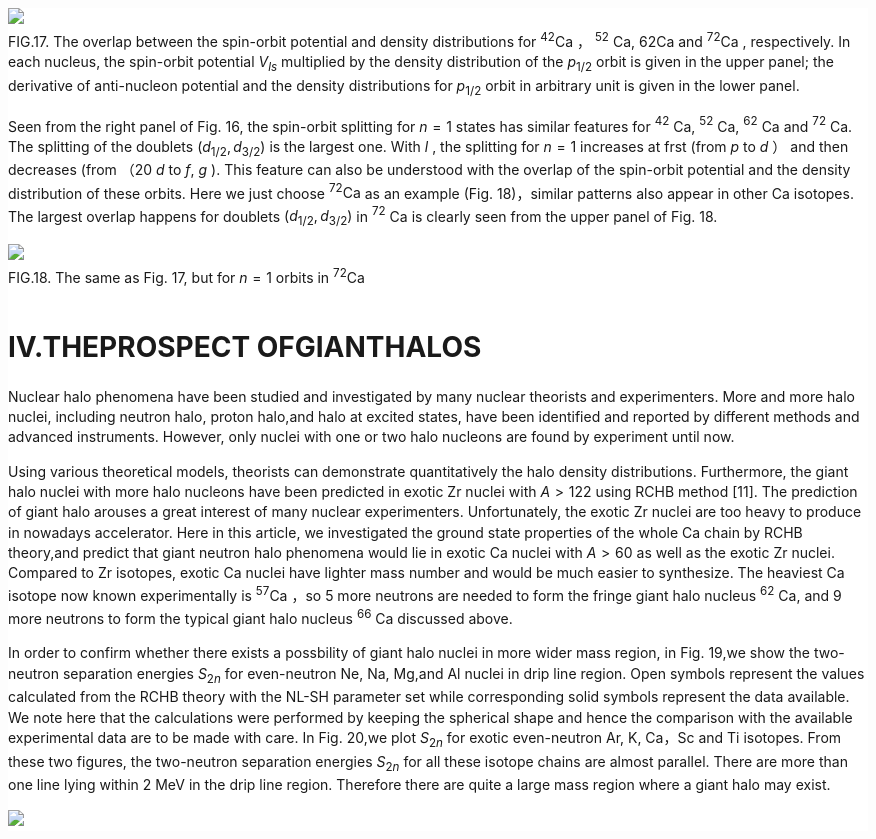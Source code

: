 ![](images/5a0cc8fe3ed5671b9372e5028838cadf02c083d33ed84e7c7c1bfe7ab9ab72dc.jpg)  
FIG.17. The overlap between the spin-orbit potential and density distributions for $\mathrm { ^ { 4 2 } C a }$ ， $^ { 5 2 }$ Ca, 62Ca and $^ { 7 2 } \mathrm { C a }$ , respectively. In each nucleus, the spin-orbit potential $V _ { l s }$ multiplied by the density distribution of the $p _ { 1 / 2 }$ orbit is given in the upper panel; the derivative of anti-nucleon potential and the density distributions for $p _ { 1 / 2 }$ orbit in arbitrary unit is given in the lower panel.

Seen from the right panel of Fig. 16, the spin-orbit splitting for $n = 1$ states has similar features for $^ { 4 2 }$ Ca, $^ { 5 2 }$ Ca, $^ { 6 2 }$ Ca and $^ { 7 2 }$ Ca. The splitting of the doublets $( d _ { 1 / 2 } , d _ { 3 / 2 } )$ is the largest one. With $l$ , the splitting for $n = 1$ increases at frst (from $p$ to $d$ ） and then decreases (from （20 $d$ to $f , \ g$ ). This feature can also be understood with the overlap of the spin-orbit potential and the density distribution of these orbits. Here we just choose $\mathrm { ^ { 7 2 } C a }$ as an example (Fig. 18)，similar patterns also appear in other Ca isotopes. The largest overlap happens for doublets $( d _ { 1 / 2 } , d _ { 3 / 2 } )$ in $^ { 7 2 }$ Ca is clearly seen from the upper panel of Fig. 18.

![](images/75d67b4cb1a65cb20ed02cde81ac28d7c13961abfc0ef1cddf54da75122c3779.jpg)  
FIG.18. The same as Fig. 17, but for $n = 1$ orbits in $\mathrm { ^ { 7 2 } C a }$

# IV.THEPROSPECT OFGIANTHALOS

Nuclear halo phenomena have been studied and investigated by many nuclear theorists and experimenters. More and more halo nuclei, including neutron halo, proton halo,and halo at excited states, have been identified and reported by different methods and advanced instruments. However, only nuclei with one or two halo nucleons are found by experiment until now.

Using various theoretical models, theorists can demonstrate quantitatively the halo density distributions. Furthermore, the giant halo nuclei with more halo nucleons have been predicted in exotic Zr nuclei with $A > 1 2 2$ using RCHB method [11]. The prediction of giant halo arouses a great interest of many nuclear experimenters. Unfortunately, the exotic Zr nuclei are too heavy to produce in nowadays accelerator. Here in this article, we investigated the ground state properties of the whole Ca chain by RCHB theory,and predict that giant neutron halo phenomena would lie in exotic Ca nuclei with $A > 6 0$ as well as the exotic Zr nuclei. Compared to Zr isotopes, exotic Ca nuclei have lighter mass number and would be much easier to synthesize. The heaviest Ca isotope now known experimentally is $^ { 5 7 } \mathrm { C a }$ ，so 5 more neutrons are needed to form the fringe giant halo nucleus $^ { 6 2 }$ Ca, and 9 more neutrons to form the typical giant halo nucleus $^ { 6 6 }$ Ca discussed above.

In order to confirm whether there exists a possbility of giant halo nuclei in more wider mass region, in Fig. 19,we show the two-neutron separation energies $S _ { 2 n }$ for even-neutron Ne, Na, Mg,and Al nuclei in drip line region. Open symbols represent the values calculated from the RCHB theory with the NL-SH parameter set while corresponding solid symbols represent the data available. We note here that the calculations were performed by keeping the spherical shape and hence the comparison with the available experimental data are to be made with care. In Fig. 20,we plot $S _ { 2 n }$ for exotic even-neutron Ar, K, Ca，Sc and Ti isotopes. From these two figures, the two-neutron separation energies $S _ { 2 n }$ for all these isotope chains are almost parallel. There are more than one line lying within 2 MeV in the drip line region. Therefore there are quite a large mass region where a giant halo may exist.

![](images/8095a9c62ea9cb1a1311bcd37a894d5177d13397024731a21d2493e454ef791c.jpg)
